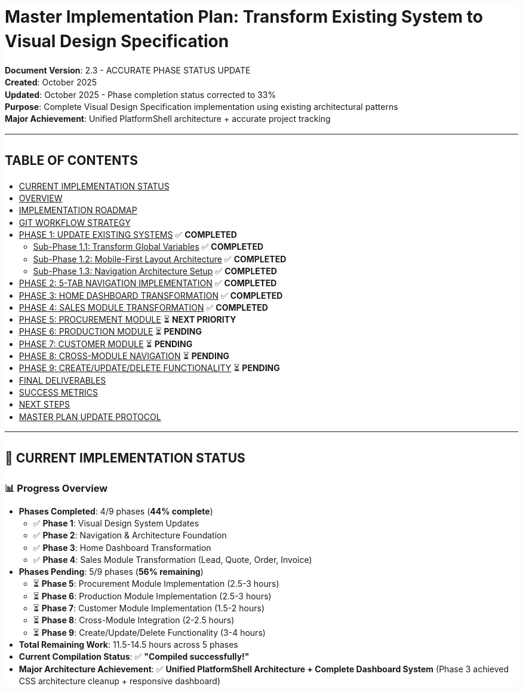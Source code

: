 # Master Implementation Plan: Transform Existing System to Visual Design Specification

**Document Version**: 2.3 - ACCURATE PHASE STATUS UPDATE  
**Created**: October 2025  
**Updated**: October 2025 - Phase completion status corrected to 33%  
**Purpose**: Complete Visual Design Specification implementation using existing architectural patterns  
**Major Achievement**: Unified PlatformShell architecture + accurate project tracking  

---

## **TABLE OF CONTENTS**

- [CURRENT IMPLEMENTATION STATUS](#-current-implementation-status)
- [OVERVIEW](#-overview)
- [IMPLEMENTATION ROADMAP](#-implementation-roadmap)
- [GIT WORKFLOW STRATEGY](#-git-workflow-strategy)
- [PHASE 1: UPDATE EXISTING SYSTEMS](#phase-1-update-existing-systems-with-visual-design-spec) ✅ **COMPLETED**
  - [Sub-Phase 1.1: Transform Global Variables](#sub-phase-11-transform-global-variables--30-minutes) ✅ **COMPLETED**
  - [Sub-Phase 1.2: Mobile-First Layout Architecture](#sub-phase-12-mobile-first-layout-architecture--45-minutes) ✅ **COMPLETED**
  - [Sub-Phase 1.3: Navigation Architecture Setup](#sub-phase-13-navigation-architecture-setup--30-minutes) ✅ **COMPLETED**
- [PHASE 2: 5-TAB NAVIGATION IMPLEMENTATION](#phase-2-5-tab-navigation-implementation) ✅ **COMPLETED**
- [PHASE 3: HOME DASHBOARD TRANSFORMATION](#phase-3-home-dashboard-transformation) ✅ **COMPLETED**
- [PHASE 4: SALES MODULE TRANSFORMATION](#phase-4-sales-module-transformation) ✅ **COMPLETED**
- [PHASE 5: PROCUREMENT MODULE](#phase-5-procurement-module) ⏳ **NEXT PRIORITY**
- [PHASE 6: PRODUCTION MODULE](#phase-6-production-module) ⏳ **PENDING**
- [PHASE 7: CUSTOMER MODULE](#phase-7-customer-module) ⏳ **PENDING**
- [PHASE 8: CROSS-MODULE NAVIGATION](#phase-8-cross-module-navigation) ⏳ **PENDING**
- [PHASE 9: CREATE/UPDATE/DELETE FUNCTIONALITY](#phase-9-createupdatedelete-functionality) ⏳ **PENDING**
- [FINAL DELIVERABLES](#-final-deliverables)
- [SUCCESS METRICS](#-success-metrics)
- [NEXT STEPS](#-next-steps)
- [MASTER PLAN UPDATE PROTOCOL](#-master-plan-update-protocol)

---

## 🎯 **CURRENT IMPLEMENTATION STATUS**

### **📊 Progress Overview**
- **Phases Completed**: 4/9 phases (**44% complete**)
  - ✅ **Phase 1**: Visual Design System Updates 
  - ✅ **Phase 2**: Navigation & Architecture Foundation
  - ✅ **Phase 3**: Home Dashboard Transformation
  - ✅ **Phase 4**: Sales Module Transformation (Lead, Quote, Order, Invoice)
- **Phases Pending**: 5/9 phases (**56% remaining**)
  - ⏳ **Phase 5**: Procurement Module Implementation (2.5-3 hours) 
  - ⏳ **Phase 6**: Production Module Implementation (2.5-3 hours)
  - ⏳ **Phase 7**: Customer Module Implementation (1.5-2 hours)
  - ⏳ **Phase 8**: Cross-Module Integration (2-2.5 hours)
  - ⏳ **Phase 9**: Create/Update/Delete Functionality (3-4 hours)
- **Total Remaining Work**: 11.5-14.5 hours across 5 phases
- **Current Compilation Status**: ✅ **"Compiled successfully!"**
- **Major Architecture Achievement**: ✅ **Unified PlatformShell Architecture + Complete Dashboard System** (Phase 3 achieved CSS architecture cleanup + responsive dashboard)
